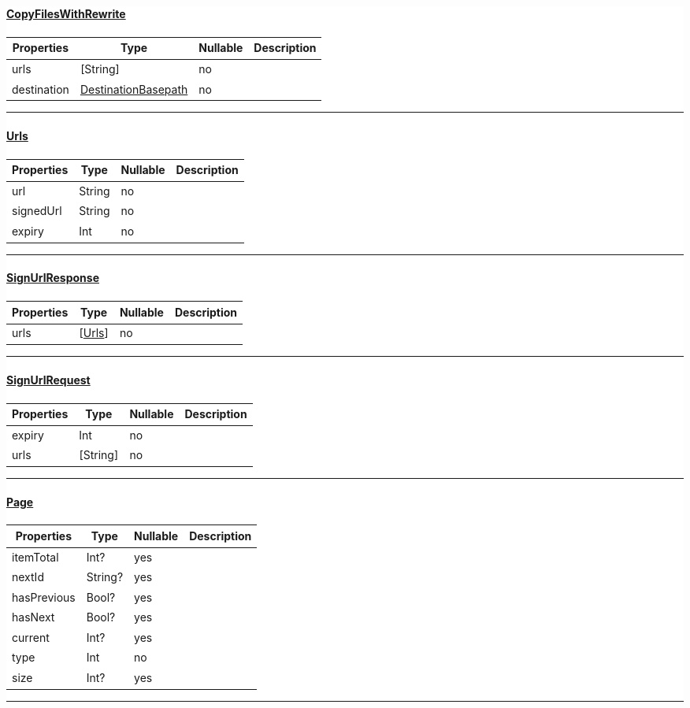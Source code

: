 

 
 
 #### [CopyFilesWithRewrite](#CopyFilesWithRewrite)

 | Properties | Type | Nullable | Description |
 | ---------- | ---- | -------- | ----------- |
 | urls | [String] |  no  |  |
 | destination | [DestinationBasepath](#DestinationBasepath) |  no  |  |

---


 
 
 #### [Urls](#Urls)

 | Properties | Type | Nullable | Description |
 | ---------- | ---- | -------- | ----------- |
 | url | String |  no  |  |
 | signedUrl | String |  no  |  |
 | expiry | Int |  no  |  |

---


 
 
 #### [SignUrlResponse](#SignUrlResponse)

 | Properties | Type | Nullable | Description |
 | ---------- | ---- | -------- | ----------- |
 | urls | [[Urls](#Urls)] |  no  |  |

---


 
 
 #### [SignUrlRequest](#SignUrlRequest)

 | Properties | Type | Nullable | Description |
 | ---------- | ---- | -------- | ----------- |
 | expiry | Int |  no  |  |
 | urls | [String] |  no  |  |

---


 
 
 #### [Page](#Page)

 | Properties | Type | Nullable | Description |
 | ---------- | ---- | -------- | ----------- |
 | itemTotal | Int? |  yes  |  |
 | nextId | String? |  yes  |  |
 | hasPrevious | Bool? |  yes  |  |
 | hasNext | Bool? |  yes  |  |
 | current | Int? |  yes  |  |
 | type | Int |  no  |  |
 | size | Int? |  yes  |  |

---